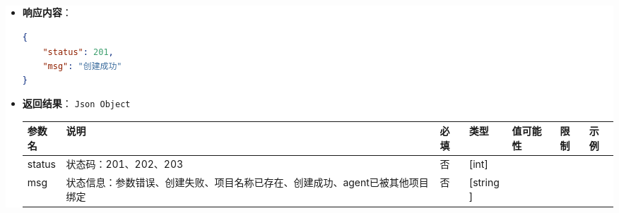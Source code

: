 * **响应内容**：

	```json
	{
		"status": 201,
		"msg": "创建成功"
	}
	```

* **返回结果**：
	`Json Object`

	| 参数名  | 说明 | 必填 | 类型 | 值可能性 | 限制 | 示例 |
	| :------------ | :------------ | :------------ | :------------ | :------------ | :------------ | :------------ |
	|status|状态码：201、202、203 |否|[int]| || |
	|msg|状态信息：参数错误、创建失败、项目名称已存在、创建成功、agent已被其他项目绑定|否|[string]| || |



